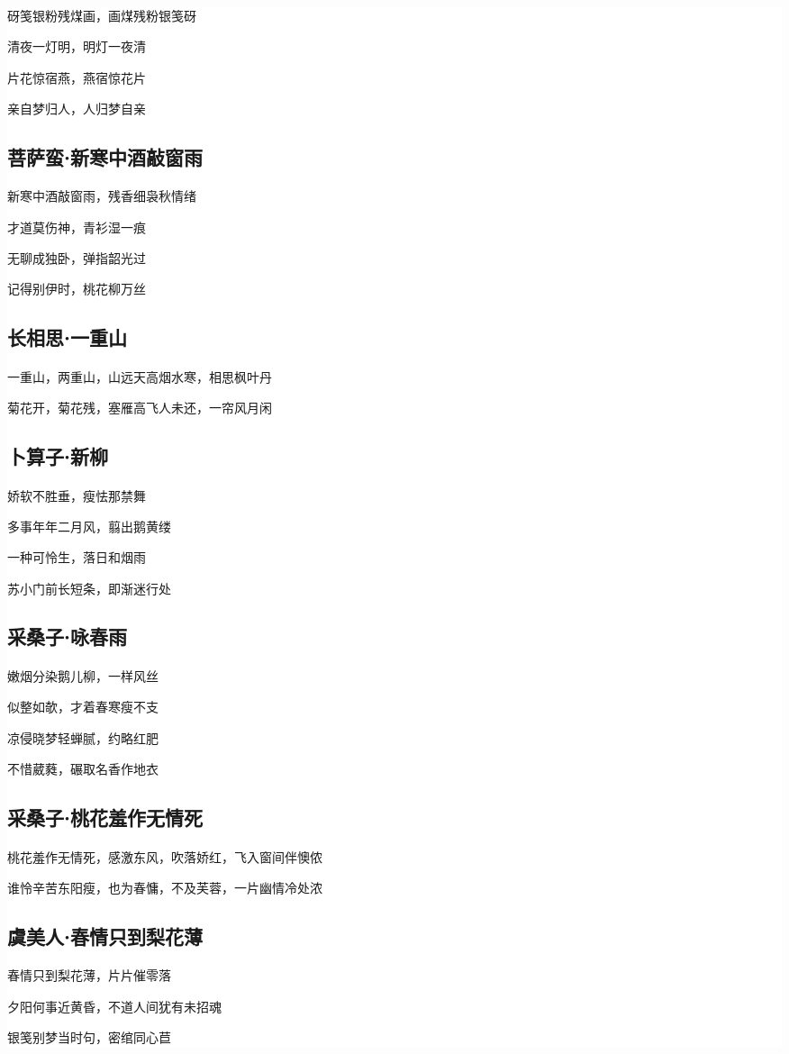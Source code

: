砑笺银粉残煤画，画煤残粉银笺砑

清夜一灯明，明灯一夜清

片花惊宿燕，燕宿惊花片

亲自梦归人，人归梦自亲

## 菩萨蛮·新寒中酒敲窗雨

新寒中酒敲窗雨，残香细袅秋情绪

才道莫伤神，青衫湿一痕

无聊成独卧，弹指韶光过

记得别伊时，桃花柳万丝

## 长相思·一重山

一重山，两重山，山远天高烟水寒，相思枫叶丹

菊花开，菊花残，塞雁高飞人未还，一帘风月闲

## 卜算子·新柳

娇软不胜垂，瘦怯那禁舞

多事年年二月风，翦出鹅黄缕

一种可怜生，落日和烟雨

苏小门前长短条，即渐迷行处

## 采桑子·咏春雨

嫩烟分染鹅儿柳，一样风丝

似整如欹，才着春寒瘦不支

凉侵晓梦轻蝉腻，约略红肥

不惜葳蕤，碾取名香作地衣

## 采桑子·桃花羞作无情死

桃花羞作无情死，感激东风，吹落娇红，飞入窗间伴懊侬

谁怜辛苦东阳瘦，也为春慵，不及芙蓉，一片幽情冷处浓

## 虞美人·春情只到梨花薄

春情只到梨花薄，片片催零落

夕阳何事近黄昏，不道人间犹有未招魂

银笺别梦当时句，密绾同心苣
